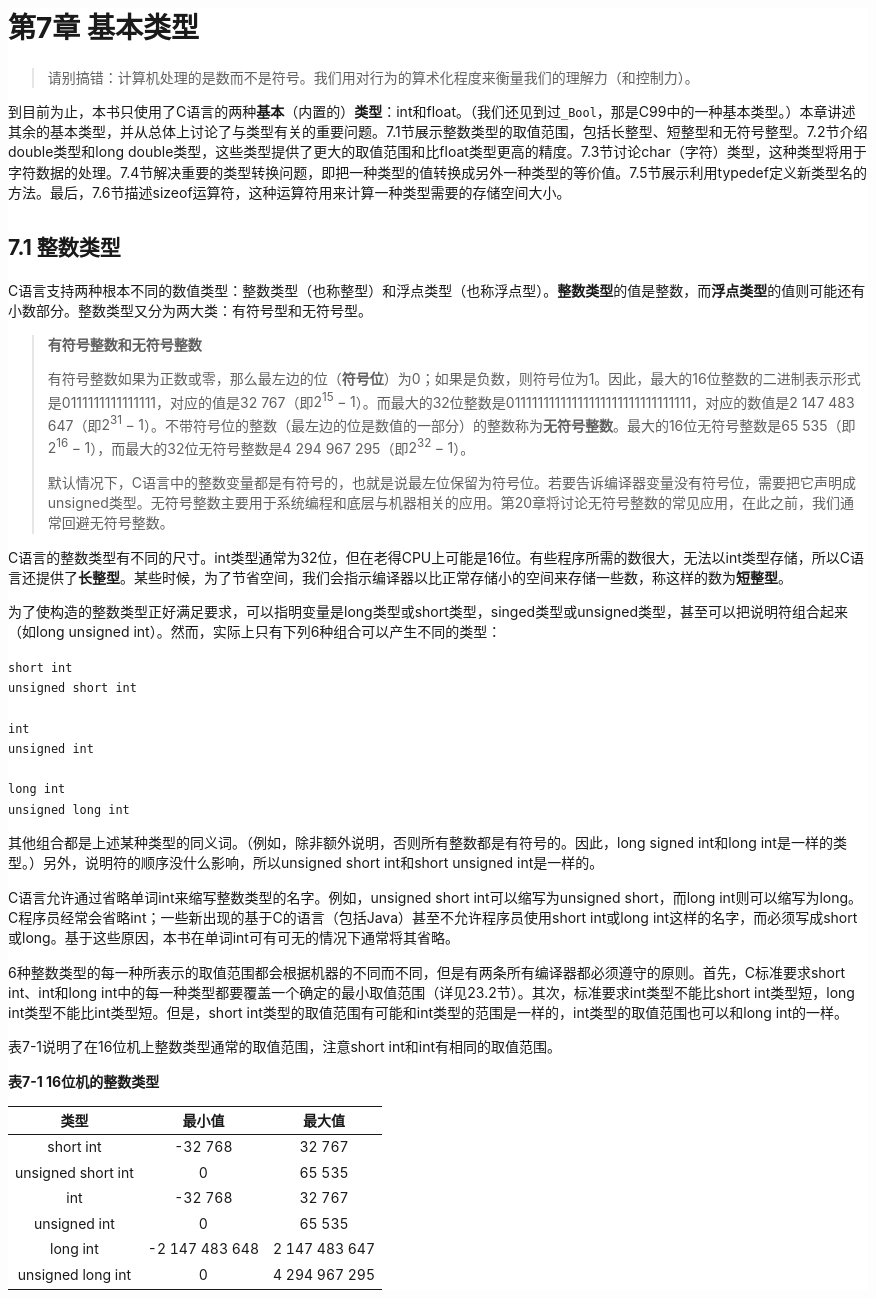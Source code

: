 # 第7章 基本类型

> 请别搞错：计算机处理的是数而不是符号。我们用对行为的算术化程度来衡量我们的理解力（和控制力）。

到目前为止，本书只使用了C语言的两种**基本**（内置的）**类型**：int和float。（我们还见到过`_Bool`，那是C99中的一种基本类型。）本章讲述其余的基本类型，并从总体上讨论了与类型有关的重要问题。7.1节展示整数类型的取值范围，包括长整型、短整型和无符号整型。7.2节介绍double类型和long double类型，这些类型提供了更大的取值范围和比float类型更高的精度。7.3节讨论char（字符）类型，这种类型将用于字符数据的处理。7.4节解决重要的类型转换问题，即把一种类型的值转换成另外一种类型的等价值。7.5节展示利用typedef定义新类型名的方法。最后，7.6节描述sizeof运算符，这种运算符用来计算一种类型需要的存储空间大小。

## 7.1 整数类型

C语言支持两种根本不同的数值类型：整数类型（也称整型）和浮点类型（也称浮点型）。**整数类型**的值是整数，而**浮点类型**的值则可能还有小数部分。整数类型又分为两大类：有符号型和无符号型。

> **有符号整数和无符号整数**
>
> 有符号整数如果为正数或零，那么最左边的位（**符号位**）为0；如果是负数，则符号位为1。因此，最大的16位整数的二进制表示形式是0111111111111111，对应的值是32 767（即$2^{15}-1$）。而最大的32位整数是01111111111111111111111111111111，对应的数值是2 147 483 647（即$2^{31}-1$）。不带符号位的整数（最左边的位是数值的一部分）的整数称为**无符号整数**。最大的16位无符号整数是65 535（即$2^{16}-1$），而最大的32位无符号整数是4 294 967 295（即$2^{32}-1$）。
>
> 默认情况下，C语言中的整数变量都是有符号的，也就是说最左位保留为符号位。若要告诉编译器变量没有符号位，需要把它声明成unsigned类型。无符号整数主要用于系统编程和底层与机器相关的应用。第20章将讨论无符号整数的常见应用，在此之前，我们通常回避无符号整数。

C语言的整数类型有不同的尺寸。int类型通常为32位，但在老得CPU上可能是16位。有些程序所需的数很大，无法以int类型存储，所以C语言还提供了**长整型**。某些时候，为了节省空间，我们会指示编译器以比正常存储小的空间来存储一些数，称这样的数为**短整型**。

为了使构造的整数类型正好满足要求，可以指明变量是long类型或short类型，singed类型或unsigned类型，甚至可以把说明符组合起来（如long unsigned int）。然而，实际上只有下列6种组合可以产生不同的类型：

```
short int
unsigned short int

int
unsigned int

long int
unsigned long int
```

其他组合都是上述某种类型的同义词。（例如，除非额外说明，否则所有整数都是有符号的。因此，long signed int和long int是一样的类型。）另外，说明符的顺序没什么影响，所以unsigned short int和short unsigned int是一样的。

C语言允许通过省略单词int来缩写整数类型的名字。例如，unsigned short int可以缩写为unsigned short，而long int则可以缩写为long。C程序员经常会省略int；一些新出现的基于C的语言（包括Java）甚至不允许程序员使用short int或long int这样的名字，而必须写成short或long。基于这些原因，本书在单词int可有可无的情况下通常将其省略。

6种整数类型的每一种所表示的取值范围都会根据机器的不同而不同，但是有两条所有编译器都必须遵守的原则。首先，C标准要求short int、int和long int中的每一种类型都要覆盖一个确定的最小取值范围（详见23.2节）。其次，标准要求int类型不能比short int类型短，long int类型不能比int类型短。但是，short int类型的取值范围有可能和int类型的范围是一样的，int类型的取值范围也可以和long int的一样。

表7-1说明了在16位机上整数类型通常的取值范围，注意short int和int有相同的取值范围。

**表7-1 16位机的整数类型**

|        类型        |     最小值     |    最大值     |
| :----------------: | :------------: | :-----------: |
|     short int      |    -32 768     |    32 767     |
| unsigned short int |       0        |    65 535     |
|        int         |    -32 768     |    32 767     |
|    unsigned int    |       0        |    65 535     |
|      long int      | -2 147 483 648 | 2 147 483 647 |
| unsigned long int  |       0        | 4 294 967 295 |
